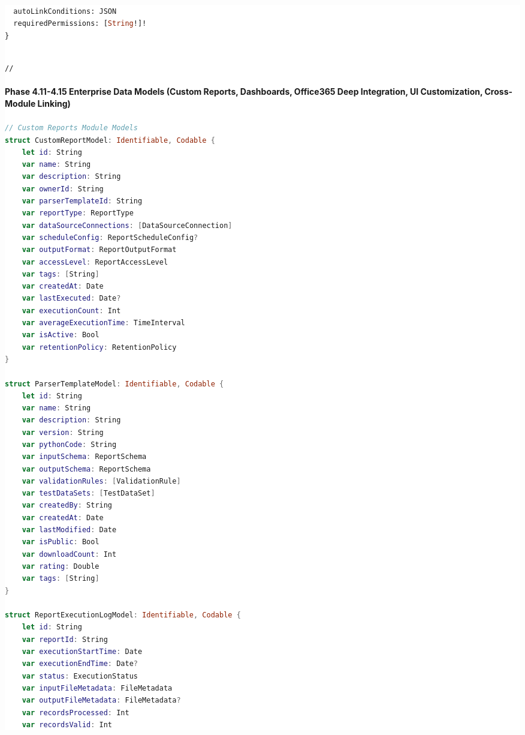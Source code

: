 ```graphql
  autoLinkConditions: JSON
  requiredPermissions: [String!]!
}
```
```

//
```

#### Phase 4.11-4.15 Enterprise Data Models (Custom Reports, Dashboards, Office365 Deep Integration, UI Customization, Cross-Module Linking)

```swift
// Custom Reports Module Models
struct CustomReportModel: Identifiable, Codable {
    let id: String
    var name: String
    var description: String
    var ownerId: String
    var parserTemplateId: String
    var reportType: ReportType
    var dataSourceConnections: [DataSourceConnection]
    var scheduleConfig: ReportScheduleConfig?
    var outputFormat: ReportOutputFormat
    var accessLevel: ReportAccessLevel
    var tags: [String]
    var createdAt: Date
    var lastExecuted: Date?
    var executionCount: Int
    var averageExecutionTime: TimeInterval
    var isActive: Bool
    var retentionPolicy: RetentionPolicy
}

struct ParserTemplateModel: Identifiable, Codable {
    let id: String
    var name: String
    var description: String
    var version: String
    var pythonCode: String
    var inputSchema: ReportSchema
    var outputSchema: ReportSchema
    var validationRules: [ValidationRule]
    var testDataSets: [TestDataSet]
    var createdBy: String
    var createdAt: Date
    var lastModified: Date
    var isPublic: Bool
    var downloadCount: Int
    var rating: Double
    var tags: [String]
}

struct ReportExecutionLogModel: Identifiable, Codable {
    let id: String
    var reportId: String
    var executionStartTime: Date
    var executionEndTime: Date?
    var status: ExecutionStatus
    var inputFileMetadata: FileMetadata
    var outputFileMetadata: FileMetadata?
    var recordsProcessed: Int
    var recordsValid: Int
```